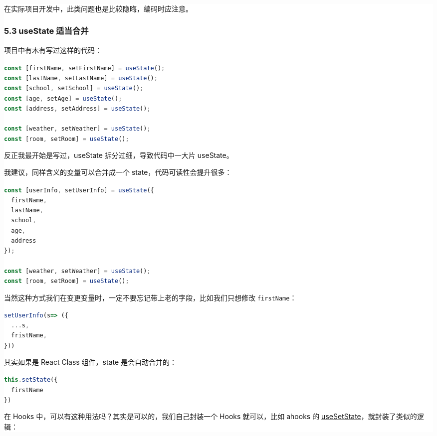 在实际项目开发中，此类问题也是比较隐晦，编码时应注意。

### 5.3 useState 适当合并

项目中有木有写过这样的代码：

```js
const [firstName, setFirstName] = useState();
const [lastName, setLastName] = useState();
const [school, setSchool] = useState();
const [age, setAge] = useState();
const [address, setAddress] = useState();

const [weather, setWeather] = useState();
const [room, setRoom] = useState();

```

反正我最开始是写过，useState 拆分过细，导致代码中一大片 useState。

我建议，同样含义的变量可以合并成一个 state，代码可读性会提升很多：

```js
const [userInfo, setUserInfo] = useState({
  firstName,
  lastName,
  school,
  age,
  address
});

const [weather, setWeather] = useState();
const [room, setRoom] = useState();

```

当然这种方式我们在变更变量时，一定不要忘记带上老的字段，比如我们只想修改 `firstName`：

```js
setUserInfo(s=> ({
  ...s,
  fristName,
}))

```

其实如果是 React Class 组件，state 是会自动合并的：

```js
this.setState({
  firstName
})

```

在 Hooks 中，可以有这种用法吗？其实是可以的，我们自己封装一个 Hooks 就可以，比如 ahooks 的 [useSetState](https://ahooks.js.org/zh-CN/hooks/use-set-state/)，就封装了类似的逻辑：
